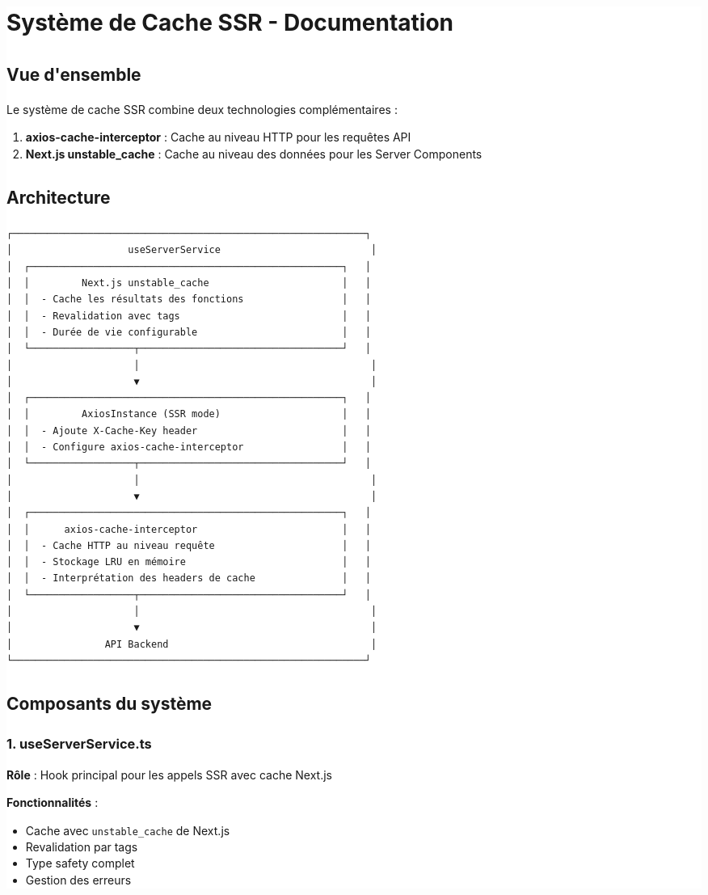 # Système de Cache SSR - Documentation

## Vue d'ensemble

Le système de cache SSR combine deux technologies complémentaires :
1. **axios-cache-interceptor** : Cache au niveau HTTP pour les requêtes API
2. **Next.js unstable_cache** : Cache au niveau des données pour les Server Components

## Architecture

```
┌─────────────────────────────────────────────────────────────┐
│                    useServerService                          │
│  ┌──────────────────────────────────────────────────────┐   │
│  │         Next.js unstable_cache                       │   │
│  │  - Cache les résultats des fonctions                 │   │
│  │  - Revalidation avec tags                            │   │
│  │  - Durée de vie configurable                         │   │
│  └──────────────────┬───────────────────────────────────┘   │
│                     │                                        │
│                     ▼                                        │
│  ┌──────────────────────────────────────────────────────┐   │
│  │         AxiosInstance (SSR mode)                     │   │
│  │  - Ajoute X-Cache-Key header                         │   │
│  │  - Configure axios-cache-interceptor                 │   │
│  └──────────────────┬───────────────────────────────────┘   │
│                     │                                        │
│                     ▼                                        │
│  ┌──────────────────────────────────────────────────────┐   │
│  │      axios-cache-interceptor                         │   │
│  │  - Cache HTTP au niveau requête                      │   │
│  │  - Stockage LRU en mémoire                           │   │
│  │  - Interprétation des headers de cache               │   │
│  └──────────────────┬───────────────────────────────────┘   │
│                     │                                        │
│                     ▼                                        │
│                API Backend                                   │
└─────────────────────────────────────────────────────────────┘
```

## Composants du système

### 1. useServerService.ts

**Rôle** : Hook principal pour les appels SSR avec cache Next.js

**Fonctionnalités** :
- Cache avec `unstable_cache` de Next.js
- Revalidation par tags
- Type safety complet
- Gestion des erreurs
